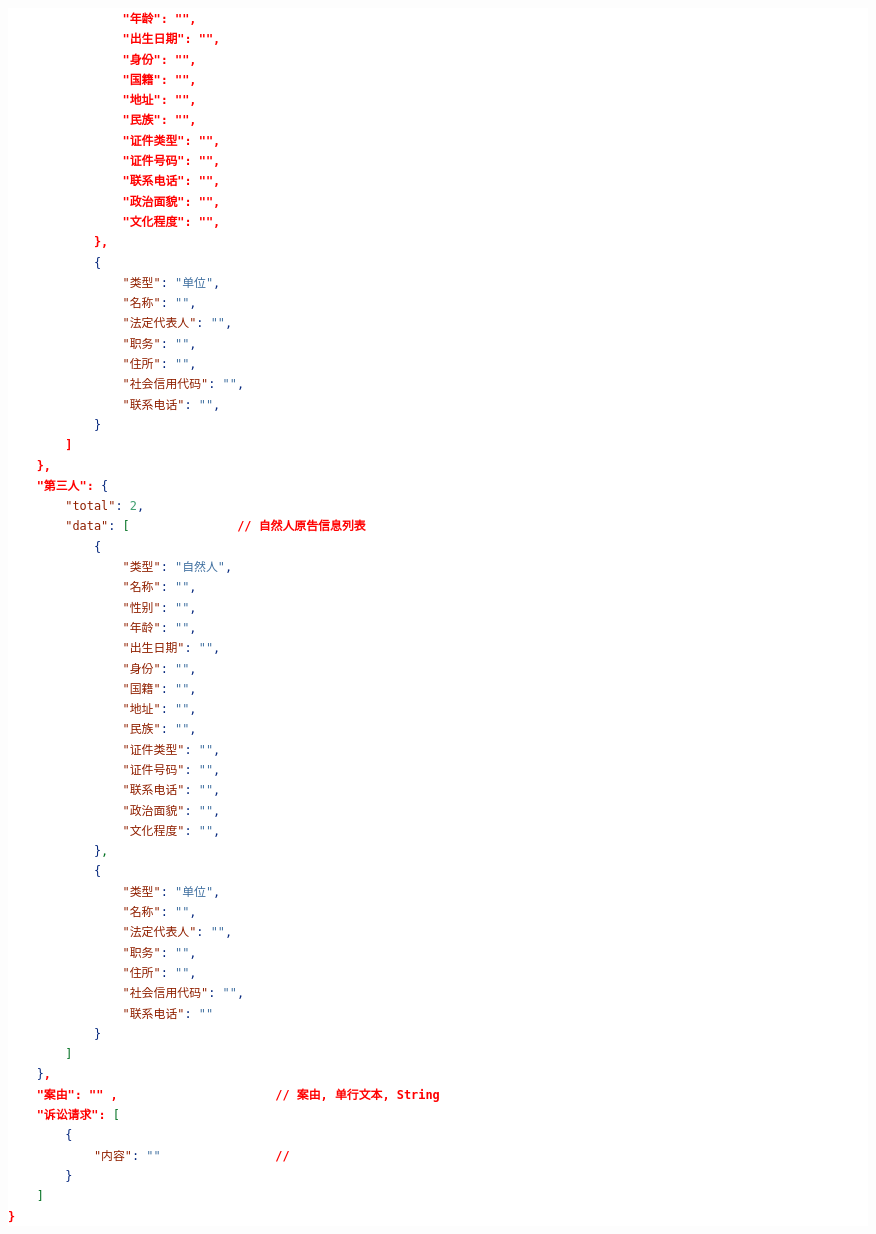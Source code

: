 ```json
                "年龄": "",
                "出生日期": "",
                "身份": "",
                "国籍": "",
                "地址": "",
                "民族": "",
                "证件类型": "",
                "证件号码": "",
                "联系电话": "",
                "政治面貌": "",
                "文化程度": "",
            },
            {           
                "类型": "单位",         
                "名称": "",
                "法定代表人": "",
                "职务": "",
                "住所": "",
                "社会信用代码": "",
                "联系电话": "",
            }
        ]
    },
    "第三人": {
        "total": 2,
        "data": [               // 自然人原告信息列表
            {   
                "类型": "自然人",
                "名称": "",
                "性别": "",
                "年龄": "",
                "出生日期": "",
                "身份": "",
                "国籍": "",
                "地址": "",
                "民族": "",
                "证件类型": "",
                "证件号码": "",
                "联系电话": "",
                "政治面貌": "",
                "文化程度": "",
            },
            {
                "类型": "单位",
                "名称": "",
                "法定代表人": "",
                "职务": "",
                "住所": "",
                "社会信用代码": "",
                "联系电话": ""
            }
        ]
    },
	"案由": "" ,                      // 案由, 单行文本, String
	"诉讼请求": [
        {
            "内容": ""                // 
        }
    ]
}
```
